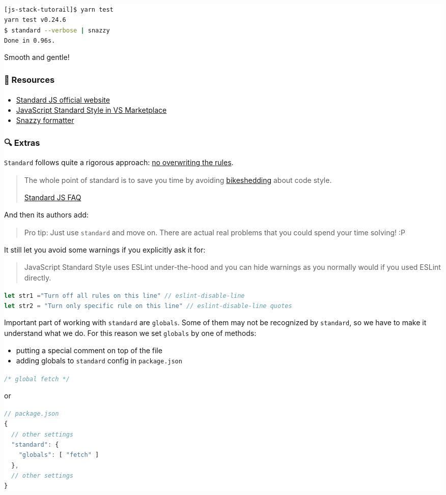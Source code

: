 ```bash
[js-stack-tutorail]$ yarn test
yarn test v0.24.6
$ standard --verbose | snazzy
Done in 0.96s.
```

Smooth and gentle!

### 📖 Resources
 * [Standard JS official website](https://standardjs.com/)
 * [JavaScript Standard Style in VS Marketplace](https://marketplace.visualstudio.com/items?itemName=chenxsan.vscode-standardjs)
 * [Snazzy formatter](https://github.com/standard/snazzy)


### 🔍 Extras
`Standard` follows quite a rigorous approach: [no overwriting the rules](https://standardjs.com/index.html#i-disagree-with-rule-x-can-you-change-it).

> The whole point of standard is to save you time by avoiding
> [bikeshedding](https://www.freebsd.org/doc/en/books/faq/misc.html#bikeshed-painting)
> about code style.
>
> [Standard JS FAQ](https://standardjs.com/index.html#i-disagree-with-rule-x-can-you-change-it)

And then its authors add:

> Pro tip: Just use `standard` and move on. There are actual real problems
> that you could spend your time solving! :P

It still let you avoid some warnings if you explicitly ask it for:

> JavaScript Standard Style uses ESLint under-the-hood and you can hide warnings
> as you normally would if you used ESLint directly.

```javascript
let str1 ="Turn off all rules on this line" // eslint-disable-line
let str2 = "Turn only specific rule on this line" // eslint-disable-line quotes
```

Important part of working with `standard` are `globals`. Some of them may not be
recognized by `standard`, so we have to make it understand what we do. For this
reason we set `globals` by one of methods:
 * putting a special comment on top of the file
 * adding globals to `standard` config in `package.json`

```javascript
/* global fetch */
```

or

```javascript
// package.json
{
  // other settings
  "standard": {
    "globals": [ "fetch" ]
  },
  // other settings
}
```
